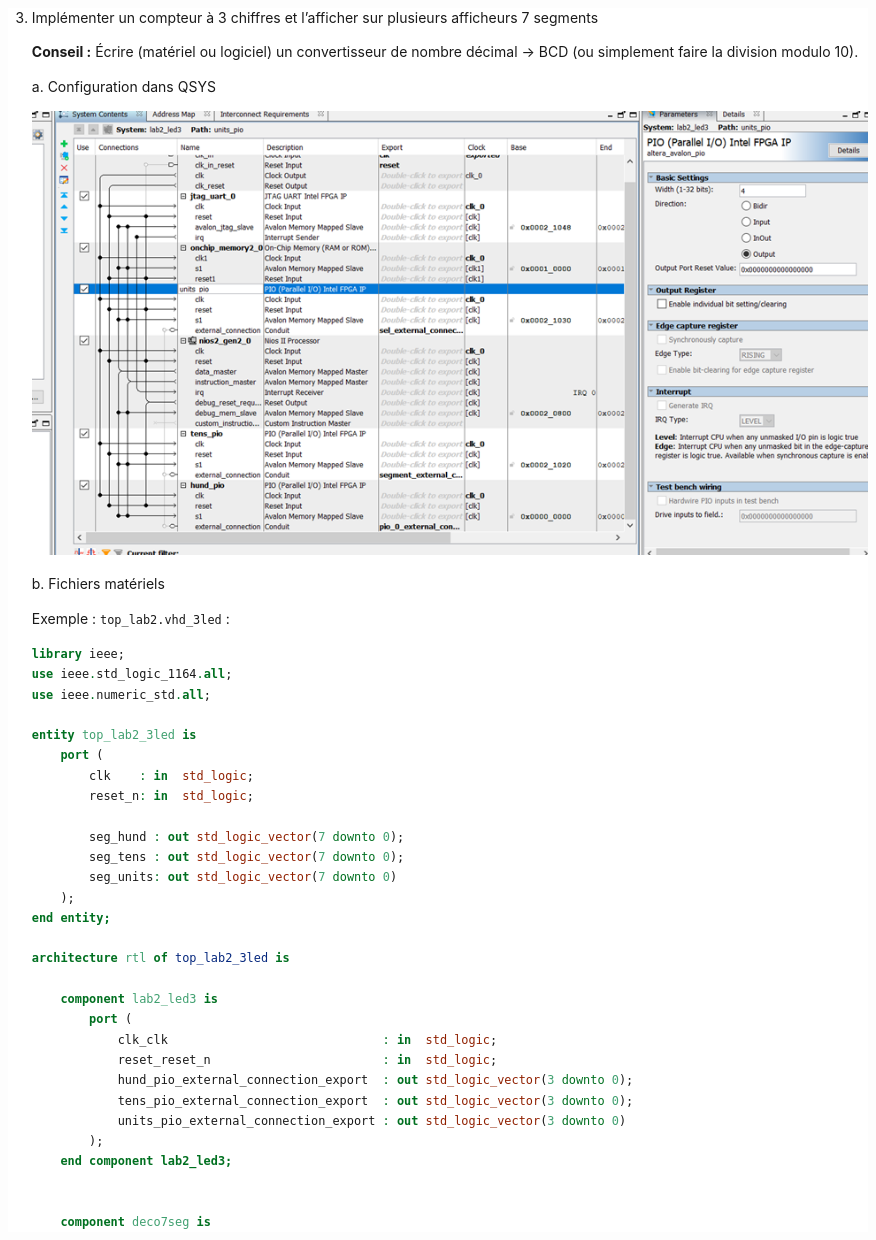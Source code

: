 3. Implémenter un compteur à 3 chiffres et l’afficher sur plusieurs afficheurs 7 segments

   **Conseil :** Écrire (matériel ou logiciel) un convertisseur de nombre décimal → BCD (ou simplement faire la division modulo 10).

   a. Configuration dans QSYS

   ![image-20250114154817841](./assets/image-20250114154817841.png)

   b. Fichiers matériels

   Exemple : `top_lab2.vhd_3led` :

   ```vhdl
   library ieee;
   use ieee.std_logic_1164.all;
   use ieee.numeric_std.all;
   
   entity top_lab2_3led is
       port (
           clk    : in  std_logic;
           reset_n: in  std_logic;
   
           seg_hund : out std_logic_vector(7 downto 0);
           seg_tens : out std_logic_vector(7 downto 0);
           seg_units: out std_logic_vector(7 downto 0)
       );
   end entity;
   
   architecture rtl of top_lab2_3led is
   
       component lab2_led3 is
           port (
               clk_clk                              : in  std_logic;
               reset_reset_n                        : in  std_logic;
               hund_pio_external_connection_export  : out std_logic_vector(3 downto 0);
               tens_pio_external_connection_export  : out std_logic_vector(3 downto 0);
               units_pio_external_connection_export : out std_logic_vector(3 downto 0)
           );
       end component lab2_led3;
   
   
       component deco7seg is
   ```